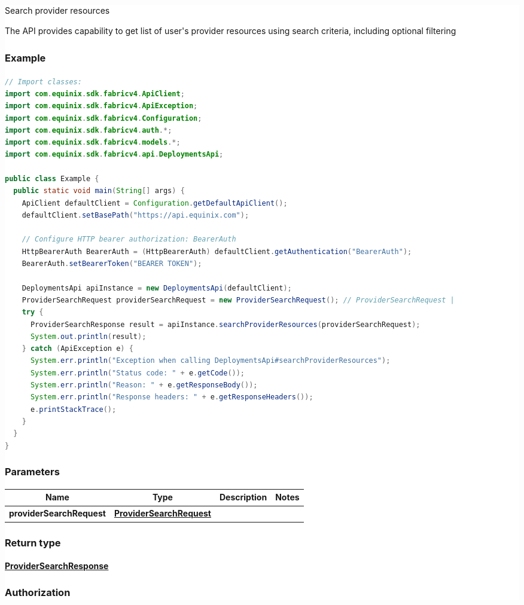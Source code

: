 Search provider resources

The API provides capability to get list of user&#39;s provider resources using search criteria, including optional filtering

### Example
```java
// Import classes:
import com.equinix.sdk.fabricv4.ApiClient;
import com.equinix.sdk.fabricv4.ApiException;
import com.equinix.sdk.fabricv4.Configuration;
import com.equinix.sdk.fabricv4.auth.*;
import com.equinix.sdk.fabricv4.models.*;
import com.equinix.sdk.fabricv4.api.DeploymentsApi;

public class Example {
  public static void main(String[] args) {
    ApiClient defaultClient = Configuration.getDefaultApiClient();
    defaultClient.setBasePath("https://api.equinix.com");
    
    // Configure HTTP bearer authorization: BearerAuth
    HttpBearerAuth BearerAuth = (HttpBearerAuth) defaultClient.getAuthentication("BearerAuth");
    BearerAuth.setBearerToken("BEARER TOKEN");

    DeploymentsApi apiInstance = new DeploymentsApi(defaultClient);
    ProviderSearchRequest providerSearchRequest = new ProviderSearchRequest(); // ProviderSearchRequest | 
    try {
      ProviderSearchResponse result = apiInstance.searchProviderResources(providerSearchRequest);
      System.out.println(result);
    } catch (ApiException e) {
      System.err.println("Exception when calling DeploymentsApi#searchProviderResources");
      System.err.println("Status code: " + e.getCode());
      System.err.println("Reason: " + e.getResponseBody());
      System.err.println("Response headers: " + e.getResponseHeaders());
      e.printStackTrace();
    }
  }
}
```

### Parameters

| Name | Type | Description  | Notes |
|------------- | ------------- | ------------- | -------------|
| **providerSearchRequest** | [**ProviderSearchRequest**](ProviderSearchRequest.md)|  | |

### Return type

[**ProviderSearchResponse**](ProviderSearchResponse.md)

### Authorization
